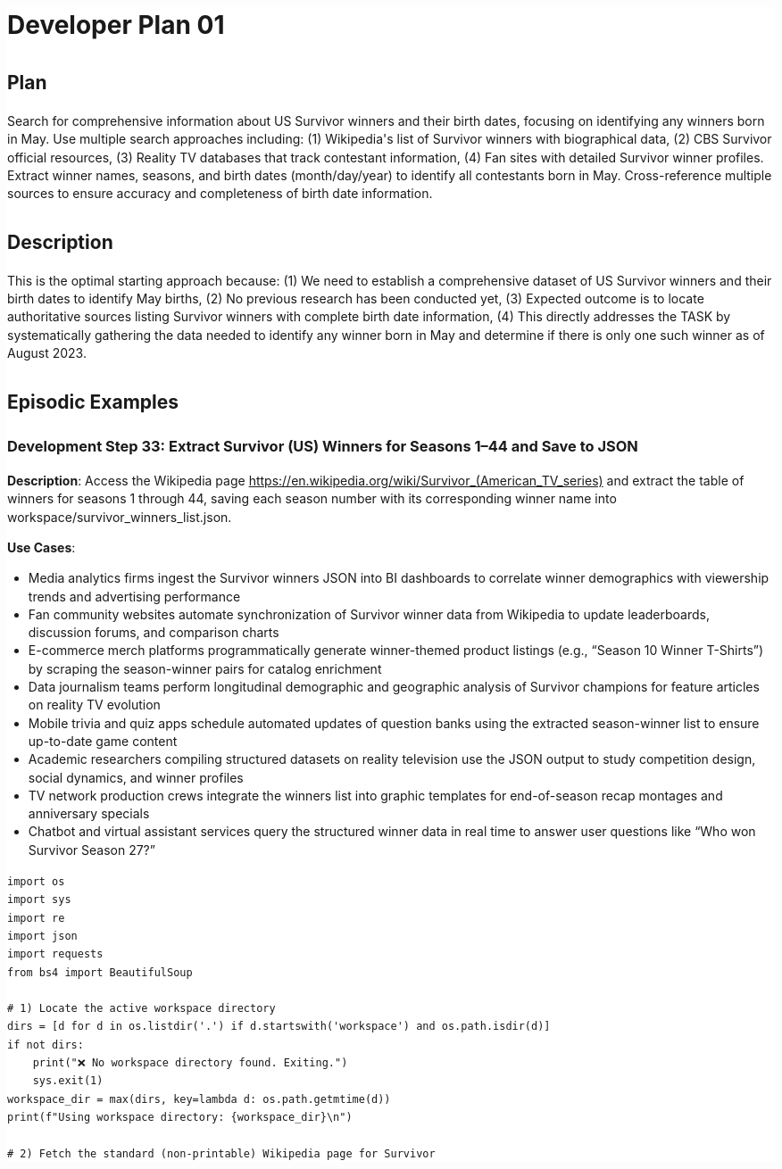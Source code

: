 # Developer Plan 01

## Plan
Search for comprehensive information about US Survivor winners and their birth dates, focusing on identifying any winners born in May. Use multiple search approaches including: (1) Wikipedia's list of Survivor winners with biographical data, (2) CBS Survivor official resources, (3) Reality TV databases that track contestant information, (4) Fan sites with detailed Survivor winner profiles. Extract winner names, seasons, and birth dates (month/day/year) to identify all contestants born in May. Cross-reference multiple sources to ensure accuracy and completeness of birth date information.

## Description
This is the optimal starting approach because: (1) We need to establish a comprehensive dataset of US Survivor winners and their birth dates to identify May births, (2) No previous research has been conducted yet, (3) Expected outcome is to locate authoritative sources listing Survivor winners with complete birth date information, (4) This directly addresses the TASK by systematically gathering the data needed to identify any winner born in May and determine if there is only one such winner as of August 2023.

## Episodic Examples
### Development Step 33: Extract Survivor (US) Winners for Seasons 1–44 and Save to JSON

**Description**: Access the Wikipedia page https://en.wikipedia.org/wiki/Survivor_(American_TV_series) and extract the table of winners for seasons 1 through 44, saving each season number with its corresponding winner name into workspace/survivor_winners_list.json.

**Use Cases**:
- Media analytics firms ingest the Survivor winners JSON into BI dashboards to correlate winner demographics with viewership trends and advertising performance
- Fan community websites automate synchronization of Survivor winner data from Wikipedia to update leaderboards, discussion forums, and comparison charts
- E-commerce merch platforms programmatically generate winner-themed product listings (e.g., “Season 10 Winner T-Shirts”) by scraping the season-winner pairs for catalog enrichment
- Data journalism teams perform longitudinal demographic and geographic analysis of Survivor champions for feature articles on reality TV evolution
- Mobile trivia and quiz apps schedule automated updates of question banks using the extracted season-winner list to ensure up-to-date game content
- Academic researchers compiling structured datasets on reality television use the JSON output to study competition design, social dynamics, and winner profiles
- TV network production crews integrate the winners list into graphic templates for end-of-season recap montages and anniversary specials
- Chatbot and virtual assistant services query the structured winner data in real time to answer user questions like “Who won Survivor Season 27?”

```
import os
import sys
import re
import json
import requests
from bs4 import BeautifulSoup

# 1) Locate the active workspace directory
dirs = [d for d in os.listdir('.') if d.startswith('workspace') and os.path.isdir(d)]
if not dirs:
    print("❌ No workspace directory found. Exiting.")
    sys.exit(1)
workspace_dir = max(dirs, key=lambda d: os.path.getmtime(d))
print(f"Using workspace directory: {workspace_dir}\n")

# 2) Fetch the standard (non-printable) Wikipedia page for Survivor
```